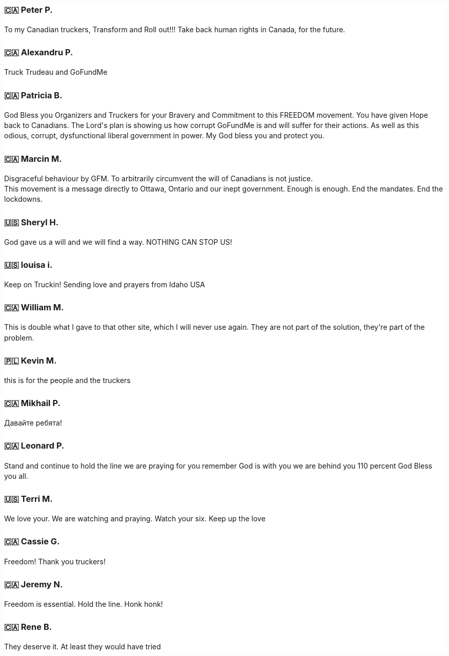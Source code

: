 ### 🇨🇦 Peter P.
To my Canadian truckers, Transform and Roll out!!!  Take back human rights in Canada, for the future. 

### 🇨🇦 Alexandru P.
Truck Trudeau and GoFundMe

### 🇨🇦 Patricia B.
God Bless you Organizers and Truckers for your Bravery and Commitment to this FREEDOM movement. You have given Hope back to Canadians. The Lord's plan is showing us how corrupt GoFundMe is and will suffer for their actions. As well as this odious, corrupt, dysfunctional liberal government in power. My God bless you and protect you.

### 🇨🇦 Marcin M.
Disgraceful behaviour by GFM. To arbitrarily circumvent the will of Canadians is not justice.<br />This movement is a message directly to Ottawa, Ontario and our inept government. Enough is enough. End the mandates. End the lockdowns.

### 🇺🇸 Sheryl H.
God gave us a will and we will find a way. NOTHING CAN STOP US! 

### 🇺🇸 louisa i.
Keep on Truckin! Sending love and prayers from Idaho USA

### 🇨🇦 William M.
This is double what I gave to that other site, which I will never use again. They are not part of the solution, they're part of the problem.

### 🇵🇱 Kevin M.
this is for the people and the truckers

### 🇨🇦 Mikhail P.
Давайте ребята!

### 🇨🇦 Leonard P.
Stand and continue to hold the line we are praying for you remember God is with you we are behind you 110 percent God Bless you all.

### 🇺🇸 Terri M.
We love your. We are watching and praying. Watch your six. Keep up the love

### 🇨🇦 Cassie G.
Freedom! Thank you truckers!

### 🇨🇦 Jeremy N.
Freedom is essential. Hold the line. Honk honk!

### 🇨🇦 Rene B.
They deserve it.  At least they would have tried
